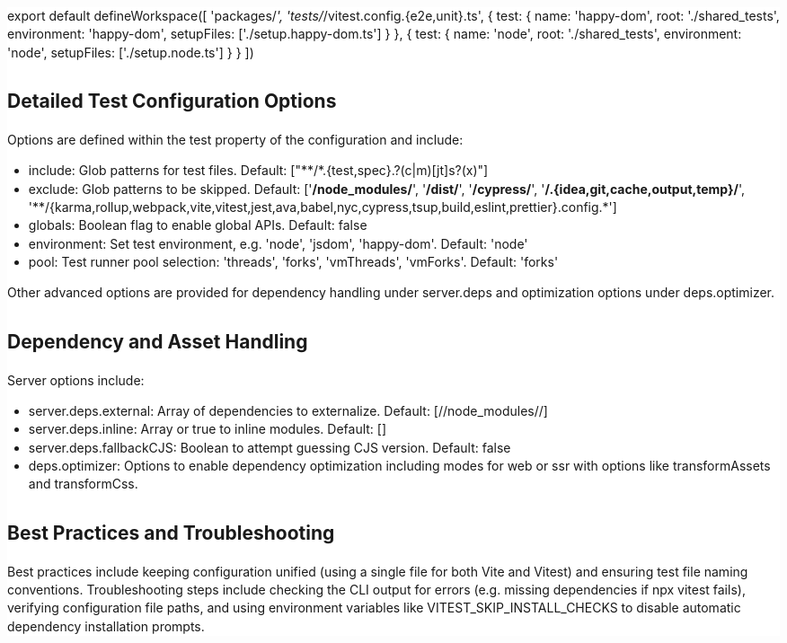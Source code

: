 export default defineWorkspace([
  'packages/*',
  'tests/*/vitest.config.{e2e,unit}.ts',
  {
    test: {
      name: 'happy-dom',
      root: './shared_tests',
      environment: 'happy-dom',
      setupFiles: ['./setup.happy-dom.ts']
    }
  },
  {
    test: {
      name: 'node',
      root: './shared_tests',
      environment: 'node',
      setupFiles: ['./setup.node.ts']
    }
  }
])

## Detailed Test Configuration Options

Options are defined within the test property of the configuration and include:

- include: Glob patterns for test files. Default: ["**/*.{test,spec}.?(c|m)[jt]s?(x)"]
- exclude: Glob patterns to be skipped. Default: ['**/node_modules/**', '**/dist/**', '**/cypress/**', '**/.{idea,git,cache,output,temp}/**', '**/{karma,rollup,webpack,vite,vitest,jest,ava,babel,nyc,cypress,tsup,build,eslint,prettier}.config.*']
- globals: Boolean flag to enable global APIs. Default: false
- environment: Set test environment, e.g. 'node', 'jsdom', 'happy-dom'. Default: 'node'
- pool: Test runner pool selection: 'threads', 'forks', 'vmThreads', 'vmForks'. Default: 'forks'

Other advanced options are provided for dependency handling under server.deps and optimization options under deps.optimizer.

## Dependency and Asset Handling

Server options include:

- server.deps.external: Array of dependencies to externalize. Default: [/\/node_modules\//]
- server.deps.inline: Array or true to inline modules. Default: []
- server.deps.fallbackCJS: Boolean to attempt guessing CJS version. Default: false
- deps.optimizer: Options to enable dependency optimization including modes for web or ssr with options like transformAssets and transformCss.

## Best Practices and Troubleshooting

Best practices include keeping configuration unified (using a single file for both Vite and Vitest) and ensuring test file naming conventions. Troubleshooting steps include checking the CLI output for errors (e.g. missing dependencies if npx vitest fails), verifying configuration file paths, and using environment variables like VITEST_SKIP_INSTALL_CHECKS to disable automatic dependency installation prompts.
